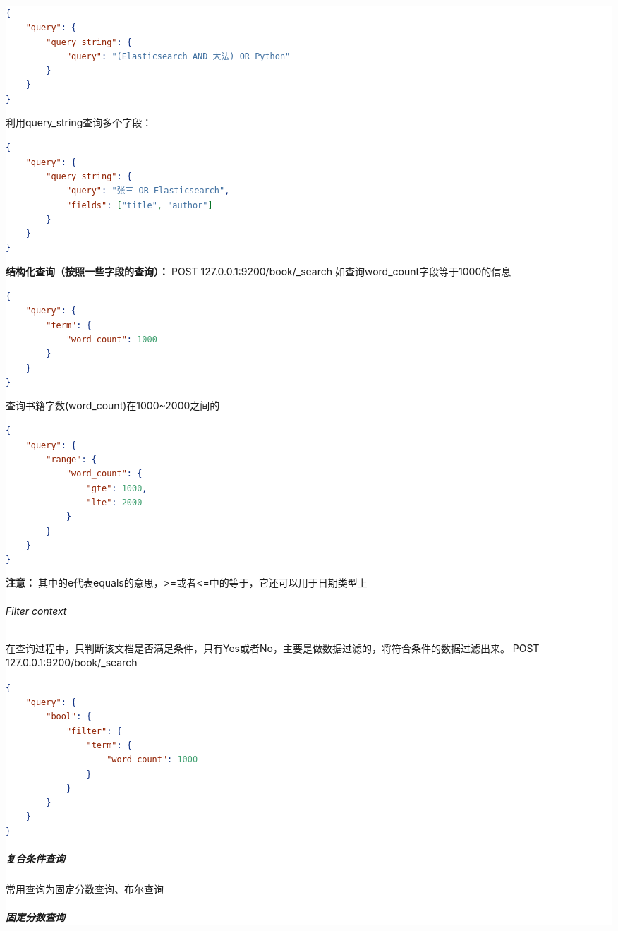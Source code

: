 ```json
{
	"query": {
		"query_string": {
			"query": "(Elasticsearch AND 大法) OR Python"
		}
	}
}
```
利用query_string查询多个字段：
```json
{
	"query": {
		"query_string": {
			"query": "张三 OR Elasticsearch",
			"fields": ["title", "author"]
		}
	}
}
```
**结构化查询（按照一些字段的查询）：**
POST    127.0.0.1:9200/book/_search
如查询word_count字段等于1000的信息
```json
{
	"query": {
		"term": {
			"word_count": 1000
		}
	}
}
```
查询书籍字数(word_count)在1000~2000之间的
```json
{
	"query": {
		"range": {
			"word_count": {
				"gte": 1000,
				"lte": 2000
			}
		}
	}
}
```
**注意：** 其中的e代表equals的意思，>=或者<=中的等于，它还可以用于日期类型上
###### Filter context
在查询过程中，只判断该文档是否满足条件，只有Yes或者No，主要是做数据过滤的，将符合条件的数据过滤出来。
POST    127.0.0.1:9200/book/_search
```json
{
	"query": {
		"bool": {
			"filter": {
				"term": {
					"word_count": 1000
				}
			}
		}
	}
}
```
##### 复合条件查询
常用查询为固定分数查询、布尔查询
##### 固定分数查询
